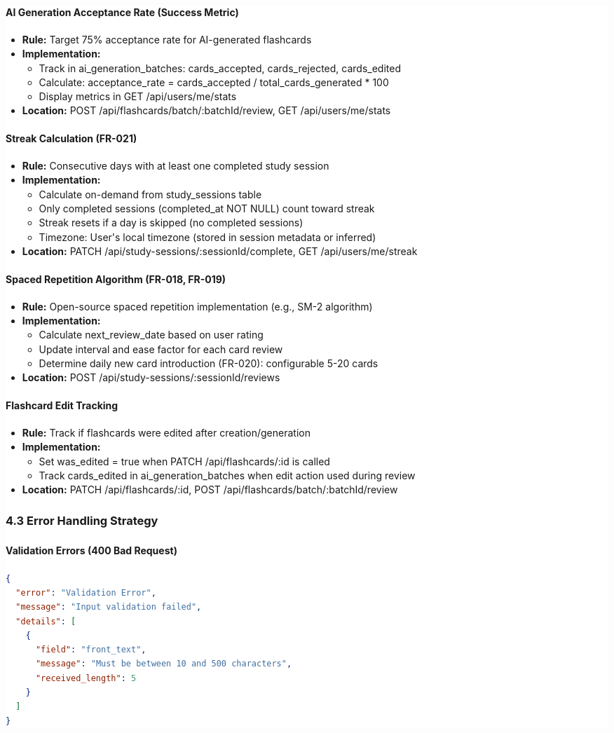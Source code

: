 #### AI Generation Acceptance Rate (Success Metric)

- **Rule:** Target 75% acceptance rate for AI-generated flashcards
- **Implementation:**
  - Track in ai_generation_batches: cards_accepted, cards_rejected, cards_edited
  - Calculate: acceptance_rate = cards_accepted / total_cards_generated \* 100
  - Display metrics in GET /api/users/me/stats
- **Location:** POST /api/flashcards/batch/:batchId/review, GET /api/users/me/stats

#### Streak Calculation (FR-021)

- **Rule:** Consecutive days with at least one completed study session
- **Implementation:**
  - Calculate on-demand from study_sessions table
  - Only completed sessions (completed_at NOT NULL) count toward streak
  - Streak resets if a day is skipped (no completed sessions)
  - Timezone: User's local timezone (stored in session metadata or inferred)
- **Location:** PATCH /api/study-sessions/:sessionId/complete, GET /api/users/me/streak

#### Spaced Repetition Algorithm (FR-018, FR-019)

- **Rule:** Open-source spaced repetition implementation (e.g., SM-2 algorithm)
- **Implementation:**
  - Calculate next_review_date based on user rating
  - Update interval and ease factor for each card review
  - Determine daily new card introduction (FR-020): configurable 5-20 cards
- **Location:** POST /api/study-sessions/:sessionId/reviews

#### Flashcard Edit Tracking

- **Rule:** Track if flashcards were edited after creation/generation
- **Implementation:**
  - Set was_edited = true when PATCH /api/flashcards/:id is called
  - Track cards_edited in ai_generation_batches when edit action used during review
- **Location:** PATCH /api/flashcards/:id, POST /api/flashcards/batch/:batchId/review

### 4.3 Error Handling Strategy

#### Validation Errors (400 Bad Request)

```json
{
  "error": "Validation Error",
  "message": "Input validation failed",
  "details": [
    {
      "field": "front_text",
      "message": "Must be between 10 and 500 characters",
      "received_length": 5
    }
  ]
}
```
